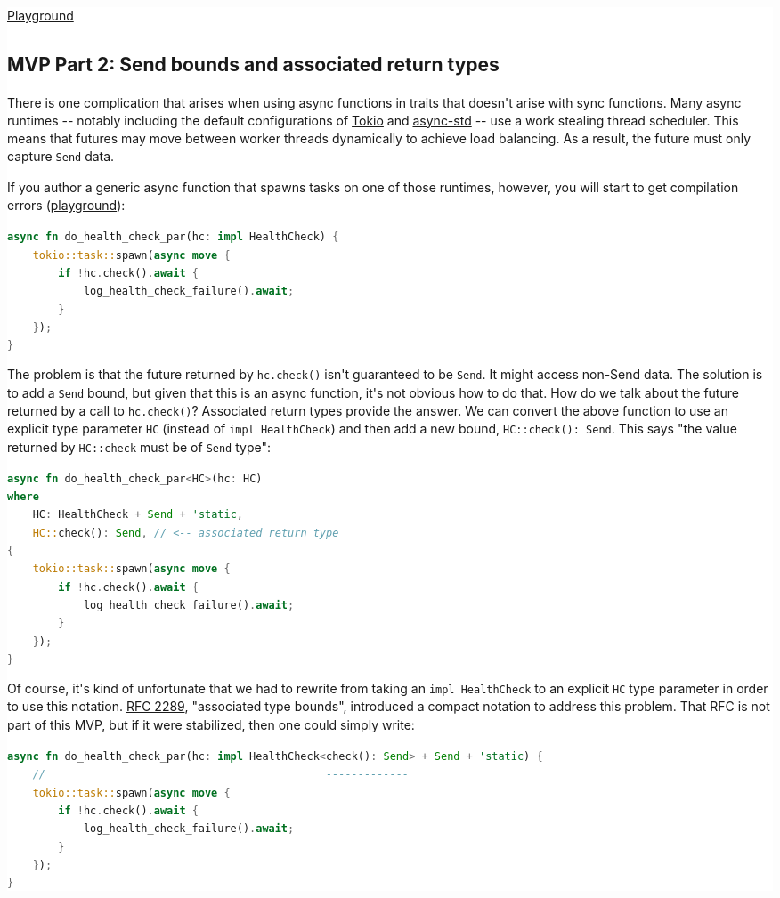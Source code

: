 [Playground](https://play.rust-lang.org/?version=nightly&mode=debug&edition=2021&gist=2399715f67d8eb0064efd6c8e47532f7)

[RFC 3185]: https://rust-lang.github.io/rfcs/3185-static-async-fn-in-trait.html


## MVP Part 2: Send bounds and associated return types

There is one complication that arises when using async functions in traits that doesn't arise with sync functions. Many async runtimes -- notably including the default configurations of [Tokio] and [async-std] -- use a work stealing thread scheduler. This means that futures may move between worker threads dynamically to achieve load balancing. As a result, the future must only capture `Send` data.

[Tokio]: https://tokio.rs/

[async-std]: https://async.rs/

If you author a generic async function that spawns tasks on one of those runtimes, however, you will start to get compilation errors ([playground](https://play.rust-lang.org/?version=nightly&mode=debug&edition=2021&gist=c033cf6174ff7d44e5673ecd254e6e69)):

```rust
async fn do_health_check_par(hc: impl HealthCheck) {
    tokio::task::spawn(async move {
        if !hc.check().await {
            log_health_check_failure().await;
        }
    });
}
```

The problem is that the future returned by `hc.check()` isn't guaranteed to be `Send`. It might access non-Send data. The solution is to add a `Send` bound, but given that this is an async function, it's not obvious how to do that. How do we talk about the future returned by a call to `hc.check()`? Associated return types provide the answer. We can convert the above function to use an explicit type parameter `HC` (instead of `impl HealthCheck`) and then add a new bound, `HC::check(): Send`. This says "the value returned by `HC::check` must be of `Send` type":

```rust
async fn do_health_check_par<HC>(hc: HC)
where
    HC: HealthCheck + Send + 'static,
    HC::check(): Send, // <-- associated return type
{
    tokio::task::spawn(async move {
        if !hc.check().await {
            log_health_check_failure().await;
        }
    });
}
```

Of course, it's kind of unfortunate that we had to rewrite from taking an `impl HealthCheck` to an explicit `HC` type parameter in order to use this notation. [RFC 2289](https://github.com/rust-lang/rfcs/pull/2289), "associated type bounds", introduced a compact notation to address this problem. That RFC is not part of this MVP, but if it were stabilized, then one could simply write:

```rust
async fn do_health_check_par(hc: impl HealthCheck<check(): Send> + Send + 'static) {
    //                                            -------------
    tokio::task::spawn(async move {
        if !hc.check().await {
            log_health_check_failure().await;
        }
    });
}
```


[pp]: https://blog.rust-lang.org/inside-rust/2022/11/17/async-fn-in-trait-nightly.html
[`Service`]: https://docs.rs/tower/latest/tower/trait.Service.html
[RFC 3425]: https://github.com/rust-lang/rfcs/pull/3425
[Fuchsia networking stack]: https://rust-lang.github.io/async-fundamentals-initiative/evaluation/case-studies/socket-handler.html
[an internal Microsoft tool]: https://rust-lang.github.io/async-fundamentals-initiative/evaluation/case-studies/microsoft.html
[cst]: https://rust-lang.github.io/async-fundamentals-initiative/evaluation/case-studies/tower.html
[cse]: https://rust-lang.github.io/async-fundamentals-initiative/evaluation/case-studies/embassy.html
[five case studies]: https://rust-lang.github.io/async-fundamentals-initiative/evaluation/case-studies.html
[erased serde]: https://github.com/dtolnay/erased-serde
[builder-provider case study]: https://rust-lang.github.io/async-fundamentals-initiative/evaluation/case-studies/builder-provider-api.html#dynamic-dispatch-behind-the-api
[ugf-dyn]: https://rust-lang.github.io/async-fundamentals-initiative/explainer/user_guide_future.html#dynamic-dispatch-and-async-functions
[^trait-alias]: If [RFC 1733](https://github.com/rust-lang/rust/issues/41517) were stabilized, this would be easier.
[trait transformers]: https://smallcultfollowing.com/babysteps/blog/2023/03/03/trait-transformers-send-bounds-part-3/
[timeline]: https://github.com/orgs/rust-lang/projects/28/views/2